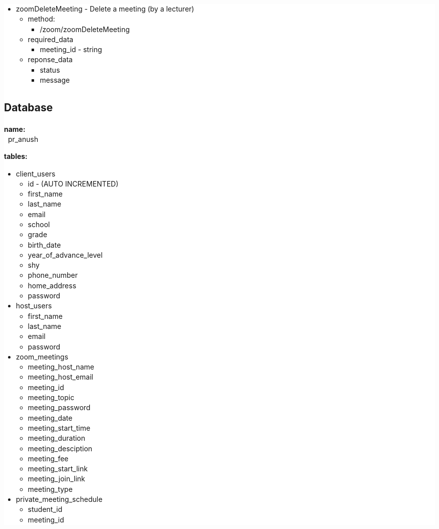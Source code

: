 * zoomDeleteMeeting - Delete a meeting (by a lecturer)
    * method:
        * /zoom/zoomDeleteMeeting
    * required_data
        * meeting_id - string
    * reponse_data
        * status
        * message


## Database 

**name:**\
&nbsp; pr_anush

**tables:**

* client_users
    * id - (AUTO INCREMENTED)
    * first_name
    * last_name
    * email
    * school
    * grade
    * birth_date
    * year_of_advance_level
    * shy
    * phone_number
    * home_address
    * password
* host_users
    * first_name
    * last_name
    * email
    * password
* zoom_meetings
    * meeting_host_name
    * meeting_host_email
    * meeting_id
    * meeting_topic
    * meeting_password
    * meeting_date
    * meeting_start_time
    * meeting_duration
    * meeting_desciption
    * meeting_fee
    * meeting_start_link
    * meeting_join_link
    * meeting_type
* private_meeting_schedule
    * student_id
    * meeting_id
